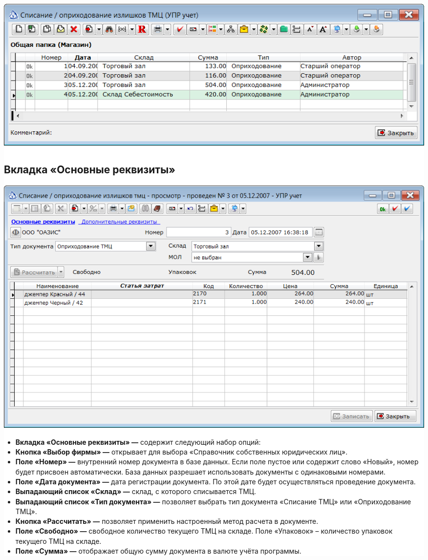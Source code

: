 ![Изображение выглядит как текст Автоматически созданное описание](/images/user-guide/documents/cb010e0155ece79e8baa96ec44cad86d.png)

## Вкладка «Основные реквизиты»

![Изображение выглядит как стол Автоматически созданное описание](/images/user-guide/documents/6a7282aa248562f55f97914bab77d162.png)

-   **Вкладка «Основные реквизиты» —** содержит следующий набор опций:
-   **Кнопка «Выбор фирмы» —** открывает для выбора «Справочник собственных юридических лиц».
-   **Поле «Номер» —** внутренний номер документа в базе данных. Если поле пустое или содержит слово «Новый», номер будет присвоен автоматически. База данных разрешает использовать документы с одинаковыми номерами.
-   **Поле «Дата документа» —** дата регистрации документа. По этой дате будет осуществляться проведение документа.
-   **Выпадающий список «Склад» —** склад, с которого списывается ТМЦ.
-   **Выпадающий список «Тип документа» —** позволяет выбрать тип документа «Списание ТМЦ» или «Оприходование ТМЦ».
-   **Кнопка «Рассчитать» —** позволяет применить настроенный метод расчета в документе.
-   **Поле «Свободно» —** свободное количество текущего ТМЦ на складе. Поле «Упаковок» – количество упаковок текущего ТМЦ на складе.
-   **Поле «Сумма» —** отображает общую сумму документа в валюте учёта программы.
